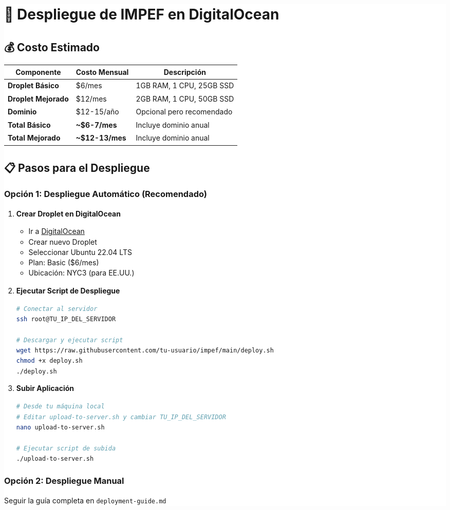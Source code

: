 # 🚀 Despliegue de IMPEF en DigitalOcean

## 💰 **Costo Estimado**

| Componente | Costo Mensual | Descripción |
|------------|---------------|-------------|
| **Droplet Básico** | $6/mes | 1GB RAM, 1 CPU, 25GB SSD |
| **Droplet Mejorado** | $12/mes | 2GB RAM, 1 CPU, 50GB SSD |
| **Dominio** | $12-15/año | Opcional pero recomendado |
| **Total Básico** | **~$6-7/mes** | Incluye dominio anual |
| **Total Mejorado** | **~$12-13/mes** | Incluye dominio anual |

## 📋 **Pasos para el Despliegue**

### **Opción 1: Despliegue Automático (Recomendado)**

1. **Crear Droplet en DigitalOcean**
   - Ir a [DigitalOcean](https://digitalocean.com)
   - Crear nuevo Droplet
   - Seleccionar Ubuntu 22.04 LTS
   - Plan: Basic ($6/mes)
   - Ubicación: NYC3 (para EE.UU.)

2. **Ejecutar Script de Despliegue**
   ```bash
   # Conectar al servidor
   ssh root@TU_IP_DEL_SERVIDOR
   
   # Descargar y ejecutar script
   wget https://raw.githubusercontent.com/tu-usuario/impef/main/deploy.sh
   chmod +x deploy.sh
   ./deploy.sh
   ```

3. **Subir Aplicación**
   ```bash
   # Desde tu máquina local
   # Editar upload-to-server.sh y cambiar TU_IP_DEL_SERVIDOR
   nano upload-to-server.sh
   
   # Ejecutar script de subida
   ./upload-to-server.sh
   ```

### **Opción 2: Despliegue Manual**

Seguir la guía completa en `deployment-guide.md`
